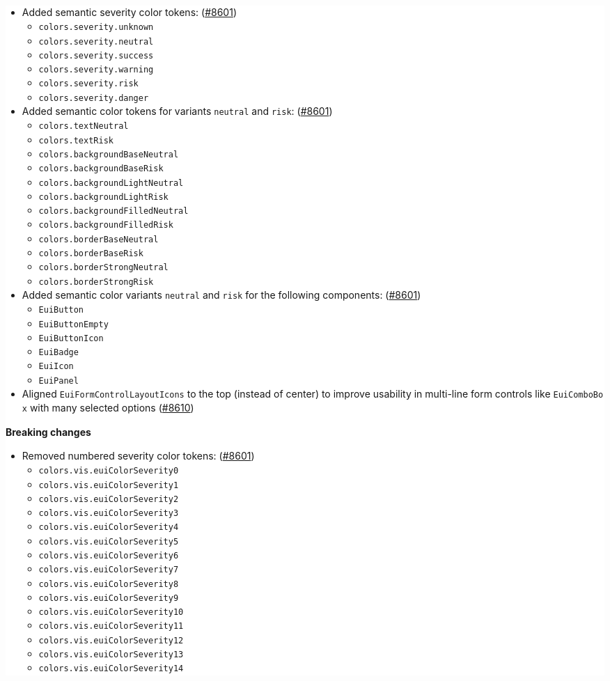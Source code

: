 - Added semantic severity color tokens: ([#8601](https://github.com/elastic/eui/pull/8601))
    - `colors.severity.unknown`
    - `colors.severity.neutral`
    - `colors.severity.success`
    - `colors.severity.warning`
    - `colors.severity.risk` 
    - `colors.severity.danger` 
- Added semantic color tokens for variants `neutral` and `risk`: ([#8601](https://github.com/elastic/eui/pull/8601))
    - `colors.textNeutral`
    - `colors.textRisk`
    - `colors.backgroundBaseNeutral`
    - `colors.backgroundBaseRisk`
    - `colors.backgroundLightNeutral`
    - `colors.backgroundLightRisk`
    - `colors.backgroundFilledNeutral`
    - `colors.backgroundFilledRisk`
    - `colors.borderBaseNeutral`
    - `colors.borderBaseRisk`
    - `colors.borderStrongNeutral`
    - `colors.borderStrongRisk`
- Added semantic color variants `neutral` and `risk` for the following components: ([#8601](https://github.com/elastic/eui/pull/8601))
    - `EuiButton`
    - `EuiButtonEmpty`
    - `EuiButtonIcon`
    - `EuiBadge`
    - `EuiIcon`
    - `EuiPanel`
- Aligned `EuiFormControlLayoutIcons` to the top (instead of center) to improve usability in multi-line form controls like `EuiComboBox` with many selected options ([#8610](https://github.com/elastic/eui/pull/8610))

**Breaking changes**

- Removed numbered severity color tokens: ([#8601](https://github.com/elastic/eui/pull/8601))
    - `colors.vis.euiColorSeverity0`
    - `colors.vis.euiColorSeverity1`
    - `colors.vis.euiColorSeverity2`
    - `colors.vis.euiColorSeverity3`
    - `colors.vis.euiColorSeverity4`
    - `colors.vis.euiColorSeverity5`
    - `colors.vis.euiColorSeverity6`
    - `colors.vis.euiColorSeverity7`
    - `colors.vis.euiColorSeverity8`
    - `colors.vis.euiColorSeverity9`
    - `colors.vis.euiColorSeverity10`
    - `colors.vis.euiColorSeverity11`
    - `colors.vis.euiColorSeverity12`
    - `colors.vis.euiColorSeverity13`
    - `colors.vis.euiColorSeverity14`
